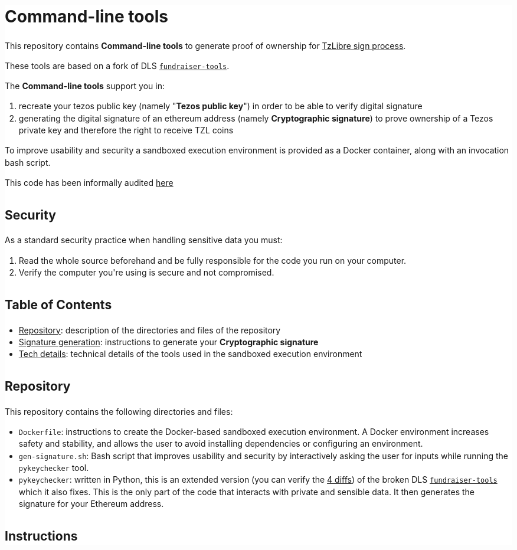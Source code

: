 # Command-line tools 

This repository contains **Command-line tools** to generate proof of ownership for [TzLibre sign process](https://tzlibre.github.io/sign.html).

These tools are based on a fork of DLS [`fundraiser-tools`](https://github.com/tezos/fundraiser-tools).

The **Command-line tools** support you in:

1. recreate your tezos public key (namely "**Tezos public key**") in order to be able to verify digital signature
2. generating the digital signature of an ethereum address (namely **Cryptographic signature**) to prove ownership of a Tezos private key and therefore the right to receive TZL coins

To improve usability and security a sandboxed execution environment is provided as a Docker container, along with an invocation bash script.

This code has been informally audited [here](https://www.reddit.com/r/crypto/comments/8mygjg/is_pysodium_python_libsodium_ecdsa_safe/)

## Security

As a standard security practice when handling sensitive data you must:
1. Read the whole source beforehand and be fully responsible for the code you run on your computer.
2. Verify the computer you're using is secure and not compromised.

## Table of Contents

- [Repository](#repository): description of the directories and files of the repository
- [Signature generation](#signature-generation): instructions to generate your **Cryptographic signature**
- [Tech details](#tech-details): technical details of the tools used in the sandboxed execution environment

## Repository

This repository contains the following directories and files:

- `Dockerfile`: instructions to create the Docker-based sandboxed execution environment. A Docker environment increases safety and stability, and allows the user to avoid installing dependencies or configuring an environment.
- `gen-signature.sh`: Bash script that improves usability and security by interactively asking the user for inputs while running the `pykeychecker` tool. 
- `pykeychecker`: written in Python, this is an extended version (you can verify the [4 diffs](https://github.com/tezos/fundraiser-tools/compare/master...tzlibre:master?diff=split&name=master]#diff-e6c8e5e03826917a611ce5c5e23626fc)) of the broken DLS [`fundraiser-tools`](https://github.com/tezos/fundraiser-tools) which it also fixes. This is the only part of the code that interacts with private and sensible data. It then generates the signature for your Ethereum address. 


## Instructions
